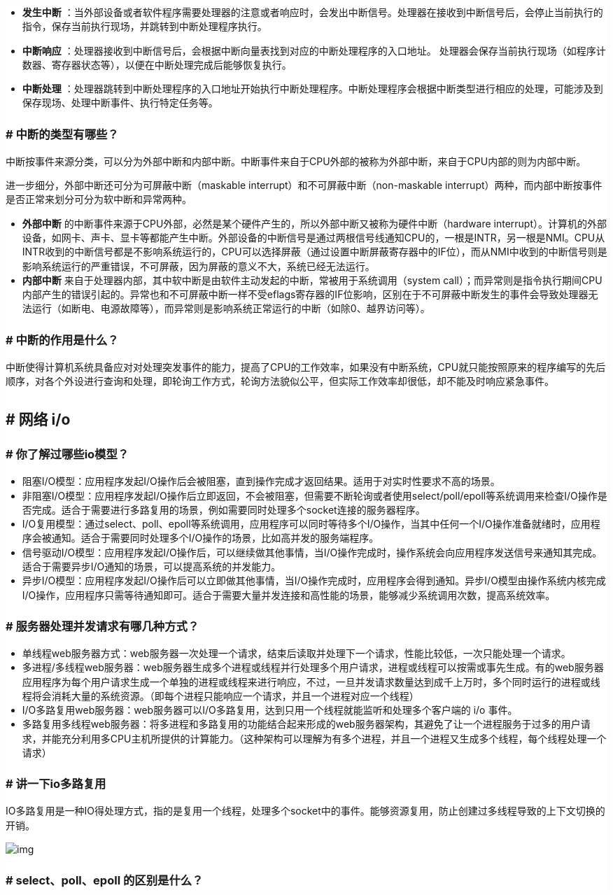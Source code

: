   * **发生中断** ：当外部设备或者软件程序需要处理器的注意或者响应时，会发出中断信号。处理器在接收到中断信号后，会停止当前执行的指令，保存当前执行现场，并跳转到中断处理程序执行。

  * **中断响应** ：处理器接收到中断信号后，会根据中断向量表找到对应的中断处理程序的入口地址。 处理器会保存当前执行现场（如程序计数器、寄存器状态等），以便在中断处理完成后能够恢复执行。

  * **中断处理** ：处理器跳转到中断处理程序的入口地址开始执行中断处理程序。中断处理程序会根据中断类型进行相应的处理，可能涉及到保存现场、处理中断事件、执行特定任务等。

### # 中断的类型有哪些？

中断按事件来源分类，可以分为外部中断和内部中断。中断事件来自于CPU外部的被称为外部中断，来自于CPU内部的则为内部中断。

进一步细分，外部中断还可分为可屏蔽中断（maskable interrupt）和不可屏蔽中断（non-maskable
interrupt）两种，而内部中断按事件是否正常来划分可分为软中断和异常两种。

  * **外部中断** 的中断事件来源于CPU外部，必然是某个硬件产生的，所以外部中断又被称为硬件中断（hardware interrupt）。计算机的外部设备，如网卡、声卡、显卡等都能产生中断。外部设备的中断信号是通过两根信号线通知CPU的，一根是INTR，另一根是NMI。CPU从INTR收到的中断信号都是不影响系统运行的，CPU可以选择屏蔽（通过设置中断屏蔽寄存器中的IF位），而从NMI中收到的中断信号则是影响系统运行的严重错误，不可屏蔽，因为屏蔽的意义不大，系统已经无法运行。
  * **内部中断** 来自于处理器内部，其中软中断是由软件主动发起的中断，常被用于系统调用（system call）；而异常则是指令执行期间CPU内部产生的错误引起的。异常也和不可屏蔽中断一样不受eflags寄存器的IF位影响，区别在于不可屏蔽中断发生的事件会导致处理器无法运行（如断电、电源故障等），而异常则是影响系统正常运行的中断（如除0、越界访问等）。

### # 中断的作用是什么？

中断使得计算机系统具备应对对处理突发事件的能力，提高了CPU的工作效率，如果没有中断系统，CPU就只能按照原来的程序编写的先后顺序，对各个外设进行查询和处理，即轮询工作方式，轮询方法貌似公平，但实际工作效率却很低，却不能及时响应紧急事件。

## # 网络 i/o

### # 你了解过哪些io模型？

  * 阻塞I/O模型：应用程序发起I/O操作后会被阻塞，直到操作完成才返回结果。适用于对实时性要求不高的场景。
  * 非阻塞I/O模型：应用程序发起I/O操作后立即返回，不会被阻塞，但需要不断轮询或者使用select/poll/epoll等系统调用来检查I/O操作是否完成。适合于需要进行多路复用的场景，例如需要同时处理多个socket连接的服务器程序。
  * I/O复用模型：通过select、poll、epoll等系统调用，应用程序可以同时等待多个I/O操作，当其中任何一个I/O操作准备就绪时，应用程序会被通知。适合于需要同时处理多个I/O操作的场景，比如高并发的服务端程序。
  * 信号驱动I/O模型：应用程序发起I/O操作后，可以继续做其他事情，当I/O操作完成时，操作系统会向应用程序发送信号来通知其完成。适合于需要异步I/O通知的场景，可以提高系统的并发能力。
  * 异步I/O模型：应用程序发起I/O操作后可以立即做其他事情，当I/O操作完成时，应用程序会得到通知。异步I/O模型由操作系统内核完成I/O操作，应用程序只需等待通知即可。适合于需要大量并发连接和高性能的场景，能够减少系统调用次数，提高系统效率。

### # 服务器处理并发请求有哪几种方式？

  * 单线程web服务器方式：web服务器一次处理一个请求，结束后读取并处理下一个请求，性能比较低，一次只能处理一个请求。
  * 多进程/多线程web服务器：web服务器生成多个进程或线程并行处理多个用户请求，进程或线程可以按需或事先生成。有的web服务器应用程序为每个用户请求生成一个单独的进程或线程来进行响应，不过，一旦并发请求数量达到成千上万时，多个同时运行的进程或线程将会消耗大量的系统资源。（即每个进程只能响应一个请求，并且一个进程对应一个线程）
  * I/O多路复用web服务器：web服务器可以I/O多路复用，达到只用一个线程就能监听和处理多个客户端的 i/o 事件。
  * 多路复用多线程web服务器：将多进程和多路复用的功能结合起来形成的web服务器架构，其避免了让一个进程服务于过多的用户请求，并能充分利用多CPU主机所提供的计算能力。（这种架构可以理解为有多个进程，并且一个进程又生成多个线程，每个线程处理一个请求）

### # 讲一下io多路复用

IO多路复用是一种IO得处理方式，指的是复用一个线程，处理多个socket中的事件。能够资源复用，防止创建过多线程导致的上下文切换的开销。

![img](https://cdn.xiaolincoding.com//picgo/1713258801056-11017b4f-ca3a-4cdd-9cd3-c2e75fb6bad2.png)

### # select、poll、epoll 的区别是什么？
